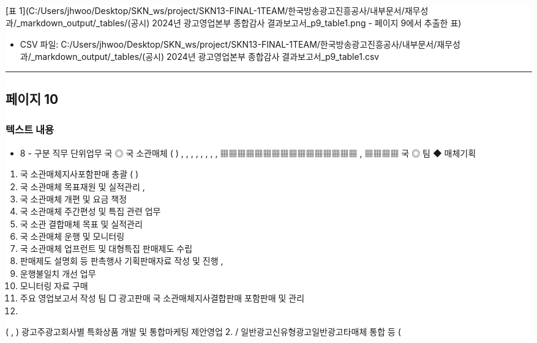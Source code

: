 [표 1](C:/Users/jhwoo/Desktop/SKN_ws/project/SKN13-FINAL-1TEAM/한국방송광고진흥공사/내부문서/재무성과/_markdown_output/_tables/(공시) 2024년 광고영업본부 종합감사 결과보고서_p9_table1.png - 페이지 9에서 추출한 표)
- CSV 파일: C:/Users/jhwoo/Desktop/SKN_ws/project/SKN13-FINAL-1TEAM/한국방송광고진흥공사/내부문서/재무성과/_markdown_output/_tables/(공시) 2024년 광고영업본부 종합감사 결과보고서_p9_table1.csv

---

## 페이지 10
### 텍스트 내용
- 8 -
구분
직무
단위업무
국
◎
국 소관매체
(
) 
, 
, 
, 
, 
, 
, 
, 
, 
▦▦▦▦▦▦▦▦▦▦▦▦▦▦▦▦
, 
▦▦▦▦
국
◎
팀
◆
매체기획
1. 국 소관매체지사포함판매 총괄
(
) 
2. 국 소관매체 목표재원 및 실적관리
, 
3. 국 소관매체 개편 및 요금 책정
4. 국 소관매체 주간편성 및 특집 관련 업무
5. 국 소관 결합매체 목표 및 실적관리
6. 국 소관매체 운행 및 모니터링
7. 국 소관매체 업프런트 및 대형특집 판매제도 수립
8. 판매제도 설명회 등 판촉행사 기획판매자료 작성 및 진행
, 
9. 운행불일치 개선 업무
10. 모니터링 자료 구매
11. 주요 영업보고서 작성
팀
□
광고판매
국 소관매체지사결합판매 포함판매 및 관리
1. 
(
, 
) 
광고주광고회사별 특화상품 개발 및 통합마케팅 제안영업
2. 
/
일반광고신유형광고일반광고타매체 통합 등
(